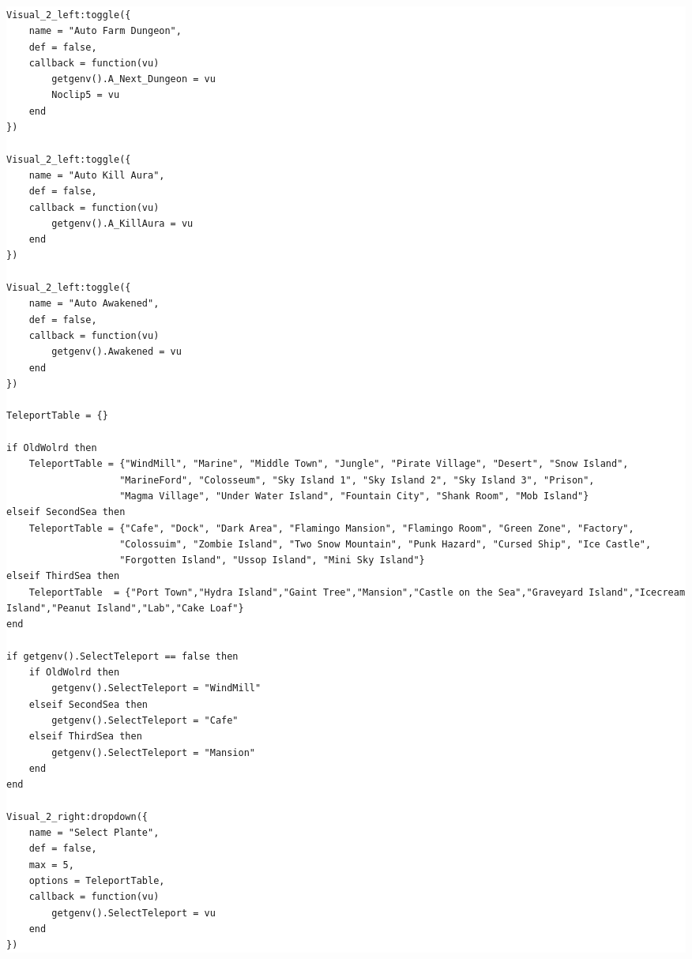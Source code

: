     Visual_2_left:toggle({
        name = "Auto Farm Dungeon",
        def = false,
        callback = function(vu)
            getgenv().A_Next_Dungeon = vu
            Noclip5 = vu
        end
    })

    Visual_2_left:toggle({
        name = "Auto Kill Aura",
        def = false,
        callback = function(vu)
            getgenv().A_KillAura = vu
        end
    })

    Visual_2_left:toggle({
        name = "Auto Awakened",
        def = false,
        callback = function(vu)
            getgenv().Awakened = vu
        end
    })

    TeleportTable = {}

    if OldWolrd then
        TeleportTable = {"WindMill", "Marine", "Middle Town", "Jungle", "Pirate Village", "Desert", "Snow Island",
                        "MarineFord", "Colosseum", "Sky Island 1", "Sky Island 2", "Sky Island 3", "Prison",
                        "Magma Village", "Under Water Island", "Fountain City", "Shank Room", "Mob Island"}
    elseif SecondSea then
        TeleportTable = {"Cafe", "Dock", "Dark Area", "Flamingo Mansion", "Flamingo Room", "Green Zone", "Factory",
                        "Colossuim", "Zombie Island", "Two Snow Mountain", "Punk Hazard", "Cursed Ship", "Ice Castle",
                        "Forgotten Island", "Ussop Island", "Mini Sky Island"}
    elseif ThirdSea then
        TeleportTable  = {"Port Town","Hydra Island","Gaint Tree","Mansion","Castle on the Sea","Graveyard Island","Icecream Island","Peanut Island","Lab","Cake Loaf"}
    end

    if getgenv().SelectTeleport == false then
        if OldWolrd then
            getgenv().SelectTeleport = "WindMill"
        elseif SecondSea then
            getgenv().SelectTeleport = "Cafe"
        elseif ThirdSea then
            getgenv().SelectTeleport = "Mansion"
        end
    end

    Visual_2_right:dropdown({
        name = "Select Plante",
        def = false,
        max = 5,
        options = TeleportTable,
        callback = function(vu)
            getgenv().SelectTeleport = vu
        end
    })
